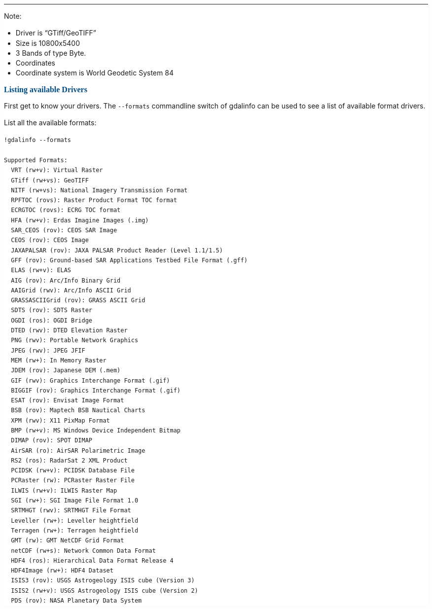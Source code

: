 
---

Note:
* Driver is “GTiff/GeoTIFF”
* Size is 10800x5400
* 3 Bands of type Byte.
* Coordinates
* Coordinate system is World Geodetic System 84

<b><h1 style="margin: 0.0px 0.0px 0.0px 0.0px; line-height: 15.4px; font: 16.0px 'Lucida Sans'; color: #004d87; -webkit-text-stroke: #004d87; background-color: #ffffff"><span class="s1">Listing available Drivers</span></h1></b> 

First get to know your drivers. The ```--formats``` commandline switch of gdalinfo can be used to see a list of available format drivers.

List all the available formats:


    !gdalinfo --formats

    Supported Formats:
      VRT (rw+v): Virtual Raster
      GTiff (rw+vs): GeoTIFF
      NITF (rw+vs): National Imagery Transmission Format
      RPFTOC (rovs): Raster Product Format TOC format
      ECRGTOC (rovs): ECRG TOC format
      HFA (rw+v): Erdas Imagine Images (.img)
      SAR_CEOS (rov): CEOS SAR Image
      CEOS (rov): CEOS Image
      JAXAPALSAR (rov): JAXA PALSAR Product Reader (Level 1.1/1.5)
      GFF (rov): Ground-based SAR Applications Testbed File Format (.gff)
      ELAS (rw+v): ELAS
      AIG (rov): Arc/Info Binary Grid
      AAIGrid (rwv): Arc/Info ASCII Grid
      GRASSASCIIGrid (rov): GRASS ASCII Grid
      SDTS (rov): SDTS Raster
      OGDI (ros): OGDI Bridge
      DTED (rwv): DTED Elevation Raster
      PNG (rwv): Portable Network Graphics
      JPEG (rwv): JPEG JFIF
      MEM (rw+): In Memory Raster
      JDEM (rov): Japanese DEM (.mem)
      GIF (rwv): Graphics Interchange Format (.gif)
      BIGGIF (rov): Graphics Interchange Format (.gif)
      ESAT (rov): Envisat Image Format
      BSB (rov): Maptech BSB Nautical Charts
      XPM (rwv): X11 PixMap Format
      BMP (rw+v): MS Windows Device Independent Bitmap
      DIMAP (rov): SPOT DIMAP
      AirSAR (ro): AirSAR Polarimetric Image
      RS2 (ros): RadarSat 2 XML Product
      PCIDSK (rw+v): PCIDSK Database File
      PCRaster (rw): PCRaster Raster File
      ILWIS (rw+v): ILWIS Raster Map
      SGI (rw+): SGI Image File Format 1.0
      SRTMHGT (rwv): SRTMHGT File Format
      Leveller (rw+): Leveller heightfield
      Terragen (rw+): Terragen heightfield
      GMT (rw): GMT NetCDF Grid Format
      netCDF (rw+s): Network Common Data Format
      HDF4 (ros): Hierarchical Data Format Release 4
      HDF4Image (rw+): HDF4 Dataset
      ISIS3 (rov): USGS Astrogeology ISIS cube (Version 3)
      ISIS2 (rw+v): USGS Astrogeology ISIS cube (Version 2)
      PDS (rov): NASA Planetary Data System